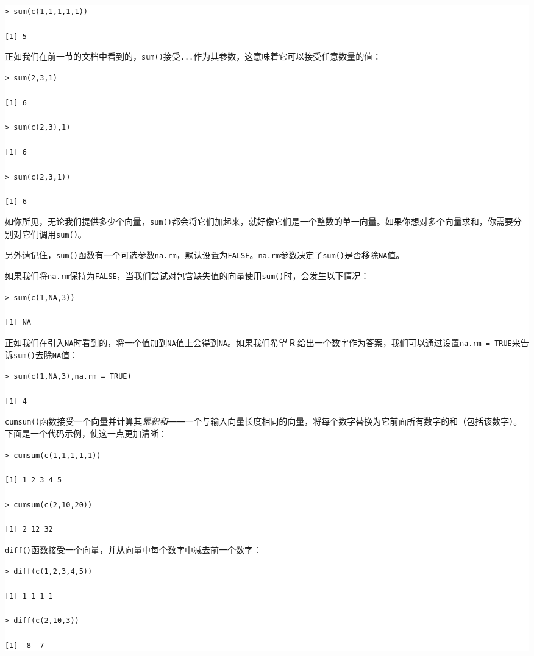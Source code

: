 ```
> sum(c(1,1,1,1,1))

[1] 5
```

正如我们在前一节的文档中看到的，`sum()`接受`...`作为其参数，这意味着它可以接受任意数量的值：

```
> sum(2,3,1)

[1] 6

> sum(c(2,3),1)

[1] 6

> sum(c(2,3,1))

[1] 6
```

如你所见，无论我们提供多少个向量，`sum()`都会将它们加起来，就好像它们是一个整数的单一向量。如果你想对多个向量求和，你需要分别对它们调用`sum()`。

另外请记住，`sum()`函数有一个可选参数`na.rm`，默认设置为`FALSE`。`na.rm`参数决定了`sum()`是否移除`NA`值。

如果我们将`na.rm`保持为`FALSE`，当我们尝试对包含缺失值的向量使用`sum()`时，会发生以下情况：

```
> sum(c(1,NA,3))

[1] NA
```

正如我们在引入`NA`时看到的，将一个值加到`NA`值上会得到`NA`。如果我们希望 R 给出一个数字作为答案，我们可以通过设置`na.rm = TRUE`来告诉`sum()`去除`NA`值：

```
> sum(c(1,NA,3),na.rm = TRUE)

[1] 4
```

`cumsum()`函数接受一个向量并计算其*累积和*——一个与输入向量长度相同的向量，将每个数字替换为它前面所有数字的和（包括该数字）。下面是一个代码示例，使这一点更加清晰：

```
> cumsum(c(1,1,1,1,1))

[1] 1 2 3 4 5

> cumsum(c(2,10,20))

[1] 2 12 32
```

`diff()`函数接受一个向量，并从向量中每个数字中减去前一个数字：

```
> diff(c(1,2,3,4,5))

[1] 1 1 1 1

> diff(c(2,10,3))

[1]  8 -7
```
